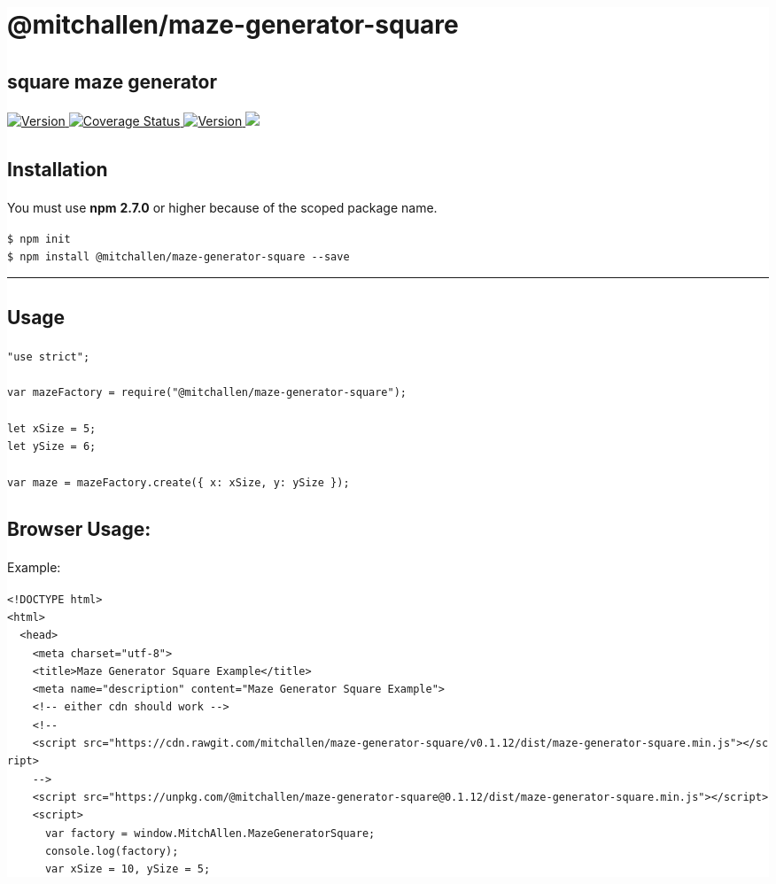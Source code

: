 @mitchallen/maze-generator-square
==
square maze generator
--

<p align="left">

  <a href="https://travis-ci.org/mitchallen/maze-generator-square">
    <img src="https://img.shields.io/travis/mitchallen/maze-generator-square.svg?style=flat-square" alt="Version">
  </a>
  
  <a href="https://codecov.io/gh/mitchallen/maze-generator-square">
    <img src="https://codecov.io/gh/mitchallen/maze-generator-square/branch/master/graph/badge.svg" alt="Coverage Status">
  </a>
  
  <a href="https://npmjs.org/package/@mitchallen/maze-generator-square">
    <img src="http://img.shields.io/npm/v/@mitchallen/maze-generator-square.svg?style=flat-square" alt="Version">
  </a>
  
  <a href="https://npmjs.org/package/@mitchallen/maze-generator-square">
    <img src="https://img.shields.io/github/license/mitchallen/maze-generator-square.svg">
  </a>
  
</p>

## Installation

You must use __npm__ __2.7.0__ or higher because of the scoped package name.

    $ npm init
    $ npm install @mitchallen/maze-generator-square --save
  
* * *

## Usage

    "use strict";

    var mazeFactory = require("@mitchallen/maze-generator-square");

    let xSize = 5;
    let ySize = 6;

    var maze = mazeFactory.create({ x: xSize, y: ySize });
    
## Browser Usage:

Example:

    <!DOCTYPE html>
    <html>
      <head>
        <meta charset="utf-8">
        <title>Maze Generator Square Example</title>
        <meta name="description" content="Maze Generator Square Example">
        <!-- either cdn should work -->
        <!--
        <script src="https://cdn.rawgit.com/mitchallen/maze-generator-square/v0.1.12/dist/maze-generator-square.min.js"></script>
        -->
        <script src="https://unpkg.com/@mitchallen/maze-generator-square@0.1.12/dist/maze-generator-square.min.js"></script>
        <script>
          var factory = window.MitchAllen.MazeGeneratorSquare;
          console.log(factory);
          var xSize = 10, ySize = 5;